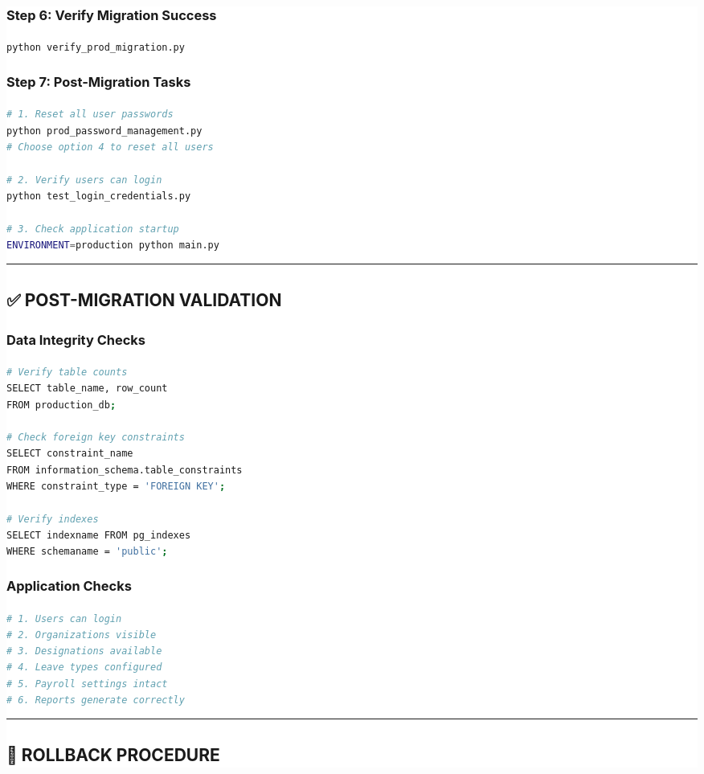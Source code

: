 ### Step 6: Verify Migration Success
```bash
python verify_prod_migration.py
```

### Step 7: Post-Migration Tasks
```bash
# 1. Reset all user passwords
python prod_password_management.py
# Choose option 4 to reset all users

# 2. Verify users can login
python test_login_credentials.py

# 3. Check application startup
ENVIRONMENT=production python main.py
```

---

## ✅ POST-MIGRATION VALIDATION

### Data Integrity Checks
```bash
# Verify table counts
SELECT table_name, row_count 
FROM production_db;

# Check foreign key constraints
SELECT constraint_name 
FROM information_schema.table_constraints 
WHERE constraint_type = 'FOREIGN KEY';

# Verify indexes
SELECT indexname FROM pg_indexes 
WHERE schemaname = 'public';
```

### Application Checks
```bash
# 1. Users can login
# 2. Organizations visible
# 3. Designations available
# 4. Leave types configured
# 5. Payroll settings intact
# 6. Reports generate correctly
```

---

## 🔄 ROLLBACK PROCEDURE
